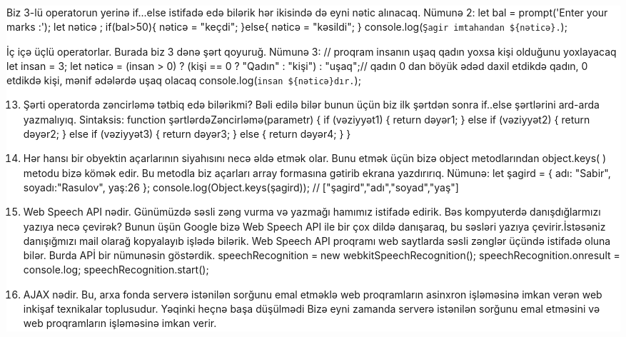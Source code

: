 Biz 3-lü operatorun yerinə if...else istifadə edə bilərik hər ikisində də eyni nətic alınacaq.
Nümunə 2:
let bal = prompt('Enter your marks :');
let nəticə ;
if(bal>50){
nəticə = "keçdi";
}else{
nəticə = "kəsildi";
}
console.log(`Şagir imtahandan ${nəticə}.`);

İç içə üçlü operatorlar.
Burada biz 3 dənə şərt  qoyuruğ.
Nümunə 3:
// proqram insanın uşaq qadın yoxsa kişi olduğunu yoxlayacaq
let insan = 3;
let nəticə = (insan > 0) ? (kişi == 0 ? "Qadın" : "kişi") : "uşaq";// qadın 0 dan böyük ədəd daxil etdikdə qadın, 0 etdikdə kişi, mənif ədələrdə uşaq olacaq
console.log(`insan ${nəticə}dır.`);

13) Şərti operatorda zəncirləmə tətbiq edə bilərikmi?
Bəli edilə bilər bunun üçün  biz ilk şərtdən sonra if..else şərtlərini ard-arda yazmalıyıq.
Sintaksis:
function şərtlərdəZəncirləmə(parametr) {
if (vəziyyət1) { return dəyər1; }
else if (vəziyyət2) { return dəyər2; }
else if (vəziyyət3) { return dəyər3; }
else { return dəyər4; }
}

14) Hər hansı bir obyektin açarlarının siyahısını necə əldə etmək olar.
Bunu etmək üçün bizə object metodlarından object.keys( ) metodu bizə kömək edir. Bu metodla biz açarları array formasına gətirib ekrana yazdırırıq.
Nümunə:
let şagird = {
adı: "Sabir",
soyadı:"Rasulov",
yaş:26
};
console.log(Object.keys(şagird)); // ["şagird","adı","soyad","yaş"]

15) Web Speech API nədir.
Günümüzdə səsli zəng vurma və yazmağı hamımız istifadə edirik. Bəs kompyuterdə danışdığlarmızı yazıya necə çevirək?
Bunun üşün Google bizə Web Speech API ile bir çox dildə danışaraq, bu səsləri yazıya çevirir.İstəsəniz danışığmızı mail olarağ kopyalayıb işlədə bilərik.
Web Speech API proqramı web saytlarda səsli zənglər üçündə istifadə oluna bilər.
Burda APİ bir nümunəsin göstərdik.
speechRecognition = new webkitSpeechRecognition();
speechRecognition.onresult = console.log;
speechRecognition.start();

16) AJAX nədir.
Bu, arxa fonda serverə istənilən sorğunu emal etməklə web proqramların asinxron işləməsinə imkan verən web inkişaf texnikalar toplusudur. Yəqinki heçnə başa düşülmədi
Bizə eyni zamanda serverə istənilən sorğunu emal etməsini və web proqramların işləməsinə imkan verir.
 